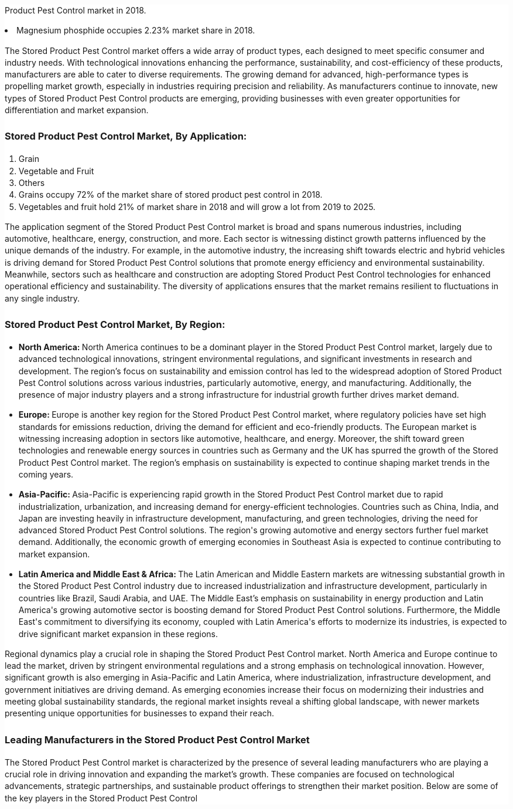 Product Pest Control market in 2018.<li> Magnesium phosphide occupies 2.23% market share in 2018.</li></ol><p>The Stored Product Pest Control market offers a wide array of product types, each designed to meet specific consumer and industry needs. With technological innovations enhancing the performance, sustainability, and cost-efficiency of these products, manufacturers are able to cater to diverse requirements. The growing demand for advanced, high-performance types is propelling market growth, especially in industries requiring precision and reliability. As manufacturers continue to innovate, new types of Stored Product Pest Control products are emerging, providing businesses with even greater opportunities for differentiation and market expansion.</p><h3>Stored Product Pest Control Market,&nbsp;By Application:</h3><ol><li>Grain<li> Vegetable and Fruit<li> Others<li> Grains occupy 72% of the market share of stored product pest control in 2018.<li> Vegetables and fruit hold 21% of market share in 2018 and will grow a lot from 2019 to 2025.</li></ol><p>The application segment of the Stored Product Pest Control market is broad and spans numerous industries, including automotive, healthcare, energy, construction, and more. Each sector is witnessing distinct growth patterns influenced by the unique demands of the industry. For example, in the automotive industry, the increasing shift towards electric and hybrid vehicles is driving demand for Stored Product Pest Control solutions that promote energy efficiency and environmental sustainability. Meanwhile, sectors such as healthcare and construction are adopting Stored Product Pest Control technologies for enhanced operational efficiency and sustainability. The diversity of applications ensures that the market remains resilient to fluctuations in any single industry.</p><h3>Stored Product Pest Control Market, By Region:</h3><ul><li><p><strong>North America:&nbsp;</strong>North America continues to be a dominant player in the Stored Product Pest Control market, largely due to advanced technological innovations, stringent environmental regulations, and significant investments in research and development. The region&rsquo;s focus on sustainability and emission control has led to the widespread adoption of Stored Product Pest Control solutions across various industries, particularly automotive, energy, and manufacturing. Additionally, the presence of major industry players and a strong infrastructure for industrial growth further drives market demand.</p></li><li><p><strong><strong>Europe:&nbsp;</strong></strong>Europe is another key region for the Stored Product Pest Control market, where regulatory policies have set high standards for emissions reduction, driving the demand for efficient and eco-friendly products. The European market is witnessing increasing adoption in sectors like automotive, healthcare, and energy. Moreover, the shift toward green technologies and renewable energy sources in countries such as Germany and the UK has spurred the growth of the Stored Product Pest Control market. The region&rsquo;s emphasis on sustainability is expected to continue shaping market trends in the coming years.</p></li><li><p><strong><strong>Asia-Pacific:&nbsp;</strong></strong>Asia-Pacific is experiencing rapid growth in the Stored Product Pest Control market due to rapid industrialization, urbanization, and increasing demand for energy-efficient technologies. Countries such as China, India, and Japan are investing heavily in infrastructure development, manufacturing, and green technologies, driving the need for advanced Stored Product Pest Control solutions. The region's growing automotive and energy sectors further fuel market demand. Additionally, the economic growth of emerging economies in Southeast Asia is expected to continue contributing to market expansion.</p></li><li><p><strong><strong>Latin America and Middle East &amp; Africa:&nbsp;</strong></strong>The Latin American and Middle Eastern markets are witnessing substantial growth in the Stored Product Pest Control industry due to increased industrialization and infrastructure development, particularly in countries like Brazil, Saudi Arabia, and UAE. The Middle East&rsquo;s emphasis on sustainability in energy production and Latin America's growing automotive sector is boosting demand for Stored Product Pest Control solutions. Furthermore, the Middle East's commitment to diversifying its economy, coupled with Latin America's efforts to modernize its industries, is expected to drive significant market expansion in these regions.</p></li></ul><p>Regional dynamics play a crucial role in shaping the Stored Product Pest Control market. North America and Europe continue to lead the market, driven by stringent environmental regulations and a strong emphasis on technological innovation. However, significant growth is also emerging in Asia-Pacific and Latin America, where industrialization, infrastructure development, and government initiatives are driving demand. As emerging economies increase their focus on modernizing their industries and meeting global sustainability standards, the regional market insights reveal a shifting global landscape, with newer markets presenting unique opportunities for businesses to expand their reach.</p><h3><strong>Leading Manufacturers in the Stored Product Pest Control Market</strong></h3><p>The Stored Product Pest Control market is characterized by the presence of several leading manufacturers who are playing a crucial role in driving innovation and expanding the market&rsquo;s growth. These companies are focused on technological advancements, strategic partnerships, and sustainable product offerings to strengthen their market position. Below are some of the key players in the Stored Product Pest Control